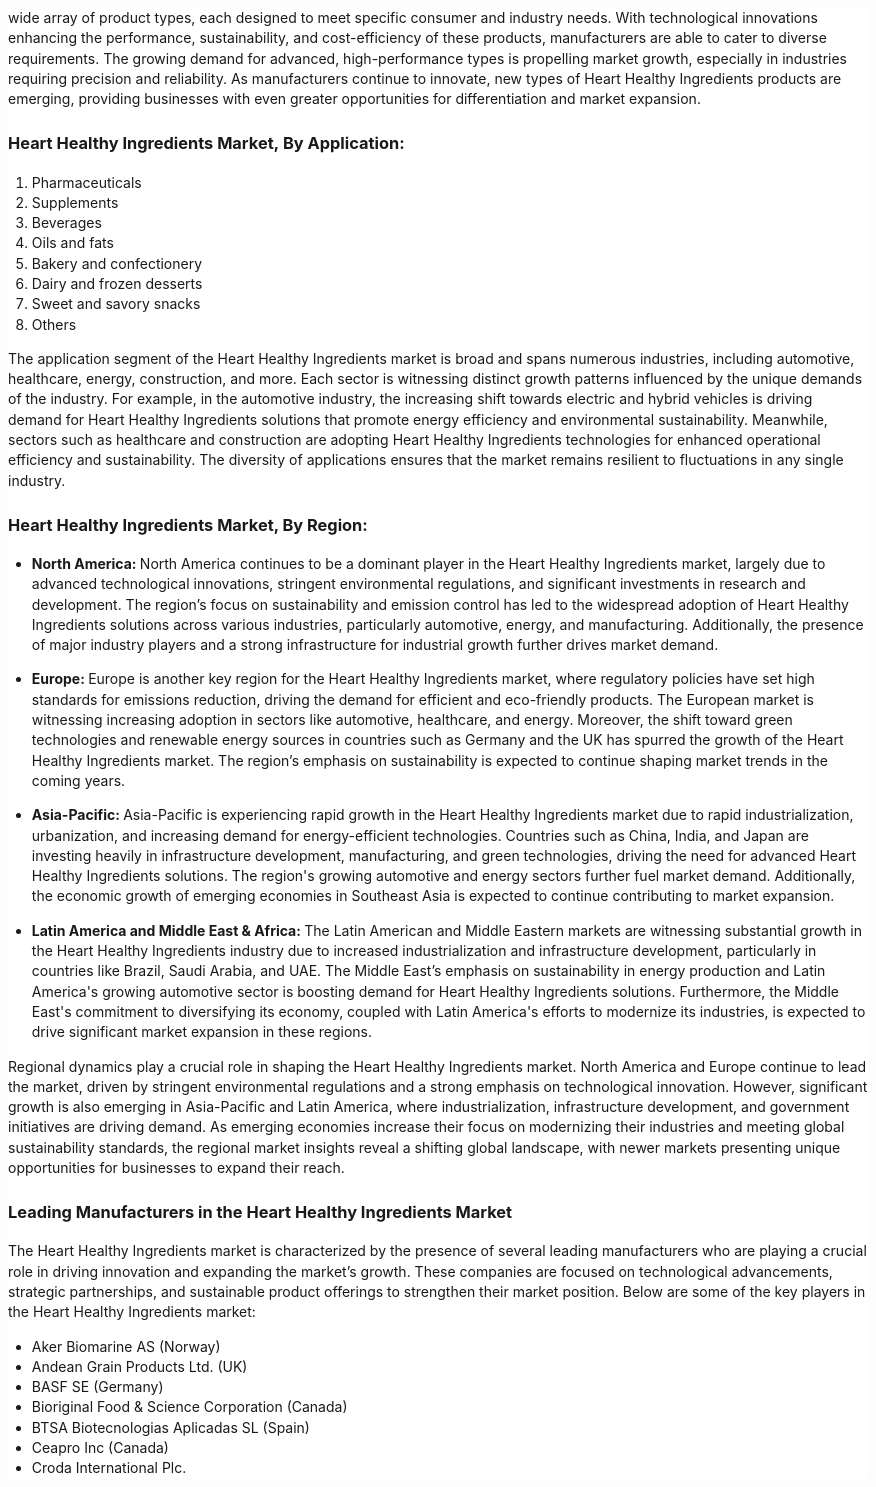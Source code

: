 wide array of product types, each designed to meet specific consumer and industry needs. With technological innovations enhancing the performance, sustainability, and cost-efficiency of these products, manufacturers are able to cater to diverse requirements. The growing demand for advanced, high-performance types is propelling market growth, especially in industries requiring precision and reliability. As manufacturers continue to innovate, new types of Heart Healthy Ingredients products are emerging, providing businesses with even greater opportunities for differentiation and market expansion.</p><h3>Heart Healthy Ingredients Market,&nbsp;By Application:</h3><ol><li>Pharmaceuticals<li> Supplements<li> Beverages<li> Oils and fats<li> Bakery and confectionery<li> Dairy and frozen desserts<li> Sweet and savory snacks<li> Others</li></ol><p>The application segment of the Heart Healthy Ingredients market is broad and spans numerous industries, including automotive, healthcare, energy, construction, and more. Each sector is witnessing distinct growth patterns influenced by the unique demands of the industry. For example, in the automotive industry, the increasing shift towards electric and hybrid vehicles is driving demand for Heart Healthy Ingredients solutions that promote energy efficiency and environmental sustainability. Meanwhile, sectors such as healthcare and construction are adopting Heart Healthy Ingredients technologies for enhanced operational efficiency and sustainability. The diversity of applications ensures that the market remains resilient to fluctuations in any single industry.</p><h3>Heart Healthy Ingredients Market, By Region:</h3><ul><li><p><strong>North America:&nbsp;</strong>North America continues to be a dominant player in the Heart Healthy Ingredients market, largely due to advanced technological innovations, stringent environmental regulations, and significant investments in research and development. The region&rsquo;s focus on sustainability and emission control has led to the widespread adoption of Heart Healthy Ingredients solutions across various industries, particularly automotive, energy, and manufacturing. Additionally, the presence of major industry players and a strong infrastructure for industrial growth further drives market demand.</p></li><li><p><strong><strong>Europe:&nbsp;</strong></strong>Europe is another key region for the Heart Healthy Ingredients market, where regulatory policies have set high standards for emissions reduction, driving the demand for efficient and eco-friendly products. The European market is witnessing increasing adoption in sectors like automotive, healthcare, and energy. Moreover, the shift toward green technologies and renewable energy sources in countries such as Germany and the UK has spurred the growth of the Heart Healthy Ingredients market. The region&rsquo;s emphasis on sustainability is expected to continue shaping market trends in the coming years.</p></li><li><p><strong><strong>Asia-Pacific:&nbsp;</strong></strong>Asia-Pacific is experiencing rapid growth in the Heart Healthy Ingredients market due to rapid industrialization, urbanization, and increasing demand for energy-efficient technologies. Countries such as China, India, and Japan are investing heavily in infrastructure development, manufacturing, and green technologies, driving the need for advanced Heart Healthy Ingredients solutions. The region's growing automotive and energy sectors further fuel market demand. Additionally, the economic growth of emerging economies in Southeast Asia is expected to continue contributing to market expansion.</p></li><li><p><strong><strong>Latin America and Middle East &amp; Africa:&nbsp;</strong></strong>The Latin American and Middle Eastern markets are witnessing substantial growth in the Heart Healthy Ingredients industry due to increased industrialization and infrastructure development, particularly in countries like Brazil, Saudi Arabia, and UAE. The Middle East&rsquo;s emphasis on sustainability in energy production and Latin America's growing automotive sector is boosting demand for Heart Healthy Ingredients solutions. Furthermore, the Middle East's commitment to diversifying its economy, coupled with Latin America's efforts to modernize its industries, is expected to drive significant market expansion in these regions.</p></li></ul><p>Regional dynamics play a crucial role in shaping the Heart Healthy Ingredients market. North America and Europe continue to lead the market, driven by stringent environmental regulations and a strong emphasis on technological innovation. However, significant growth is also emerging in Asia-Pacific and Latin America, where industrialization, infrastructure development, and government initiatives are driving demand. As emerging economies increase their focus on modernizing their industries and meeting global sustainability standards, the regional market insights reveal a shifting global landscape, with newer markets presenting unique opportunities for businesses to expand their reach.</p><h3><strong>Leading Manufacturers in the Heart Healthy Ingredients Market</strong></h3><p>The Heart Healthy Ingredients market is characterized by the presence of several leading manufacturers who are playing a crucial role in driving innovation and expanding the market&rsquo;s growth. These companies are focused on technological advancements, strategic partnerships, and sustainable product offerings to strengthen their market position. Below are some of the key players in the Heart Healthy Ingredients market:</p></div><div class="article-main__content" data-test-id="publishing-text-block"><ul><li><span class="">Aker Biomarine AS (Norway)<li> Andean Grain Products Ltd. (UK)<li> BASF SE (Germany)<li> Bioriginal Food & Science Corporation (Canada)<li> BTSA Biotecnologias Aplicadas SL (Spain)<li> Ceapro Inc (Canada)<li> Croda International Plc.